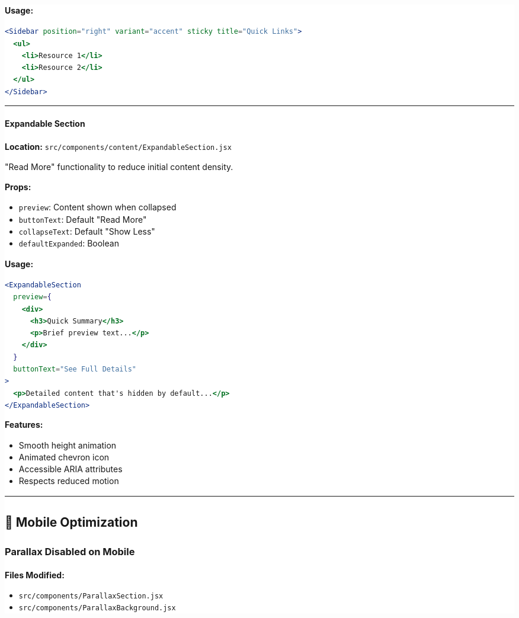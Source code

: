 **Usage:**
```jsx
<Sidebar position="right" variant="accent" sticky title="Quick Links">
  <ul>
    <li>Resource 1</li>
    <li>Resource 2</li>
  </ul>
</Sidebar>
```

---

#### Expandable Section
**Location:** `src/components/content/ExpandableSection.jsx`

"Read More" functionality to reduce initial content density.

**Props:**
- `preview`: Content shown when collapsed
- `buttonText`: Default "Read More"
- `collapseText`: Default "Show Less"
- `defaultExpanded`: Boolean

**Usage:**
```jsx
<ExpandableSection
  preview={
    <div>
      <h3>Quick Summary</h3>
      <p>Brief preview text...</p>
    </div>
  }
  buttonText="See Full Details"
>
  <p>Detailed content that's hidden by default...</p>
</ExpandableSection>
```

**Features:**
- Smooth height animation
- Animated chevron icon
- Accessible ARIA attributes
- Respects reduced motion

---

## 📱 Mobile Optimization

### Parallax Disabled on Mobile

**Files Modified:**
- `src/components/ParallaxSection.jsx`
- `src/components/ParallaxBackground.jsx`
